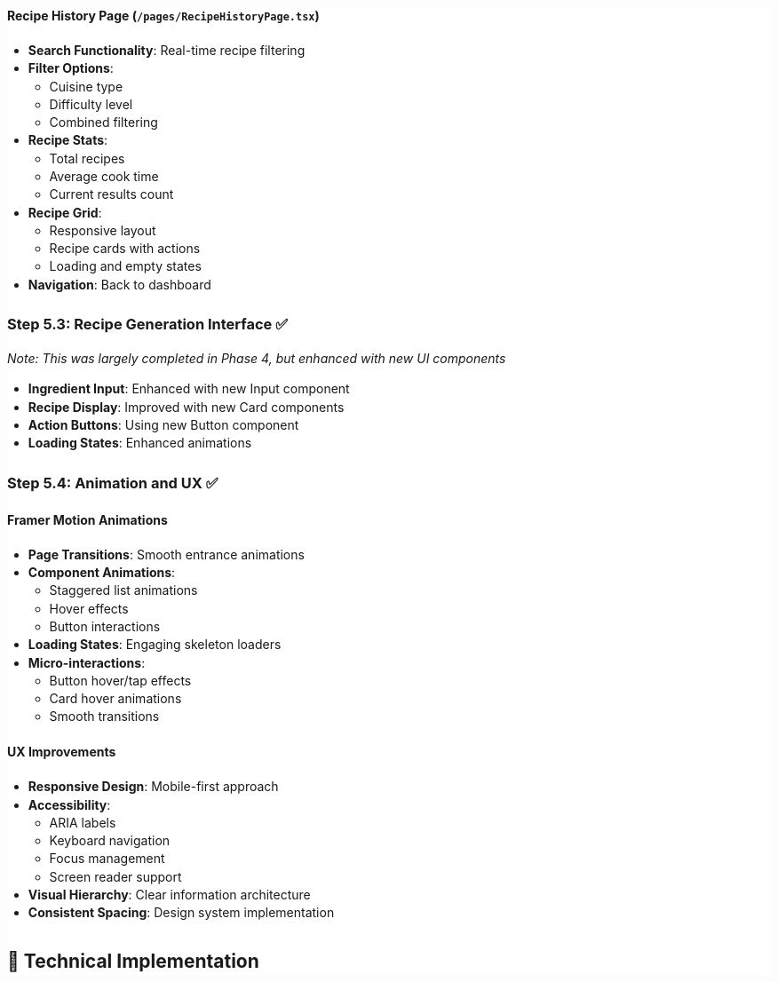 #### **Recipe History Page** (`/pages/RecipeHistoryPage.tsx`)
- **Search Functionality**: Real-time recipe filtering
- **Filter Options**: 
  - Cuisine type
  - Difficulty level
  - Combined filtering
- **Recipe Stats**: 
  - Total recipes
  - Average cook time
  - Current results count
- **Recipe Grid**: 
  - Responsive layout
  - Recipe cards with actions
  - Loading and empty states
- **Navigation**: Back to dashboard

### Step 5.3: Recipe Generation Interface ✅
*Note: This was largely completed in Phase 4, but enhanced with new UI components*

- **Ingredient Input**: Enhanced with new Input component
- **Recipe Display**: Improved with new Card components
- **Action Buttons**: Using new Button component
- **Loading States**: Enhanced animations

### Step 5.4: Animation and UX ✅

#### **Framer Motion Animations**
- **Page Transitions**: Smooth entrance animations
- **Component Animations**: 
  - Staggered list animations
  - Hover effects
  - Button interactions
- **Loading States**: Engaging skeleton loaders
- **Micro-interactions**: 
  - Button hover/tap effects
  - Card hover animations
  - Smooth transitions

#### **UX Improvements**
- **Responsive Design**: Mobile-first approach
- **Accessibility**: 
  - ARIA labels
  - Keyboard navigation
  - Focus management
  - Screen reader support
- **Visual Hierarchy**: Clear information architecture
- **Consistent Spacing**: Design system implementation

## 🔧 Technical Implementation
